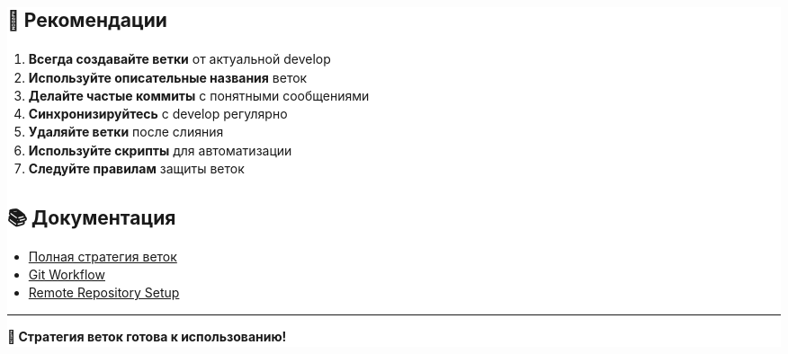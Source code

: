 ## 🎯 Рекомендации

1. **Всегда создавайте ветки** от актуальной develop
2. **Используйте описательные названия** веток
3. **Делайте частые коммиты** с понятными сообщениями
4. **Синхронизируйтесь** с develop регулярно
5. **Удаляйте ветки** после слияния
6. **Используйте скрипты** для автоматизации
7. **Следуйте правилам** защиты веток

## 📚 Документация

- [Полная стратегия веток](BRANCHING_STRATEGY.md)
- [Git Workflow](GIT_WORKFLOW.md)
- [Remote Repository Setup](REMOTE_REPOSITORY_SETUP.md)

---
**🌿 Стратегия веток готова к использованию!**
